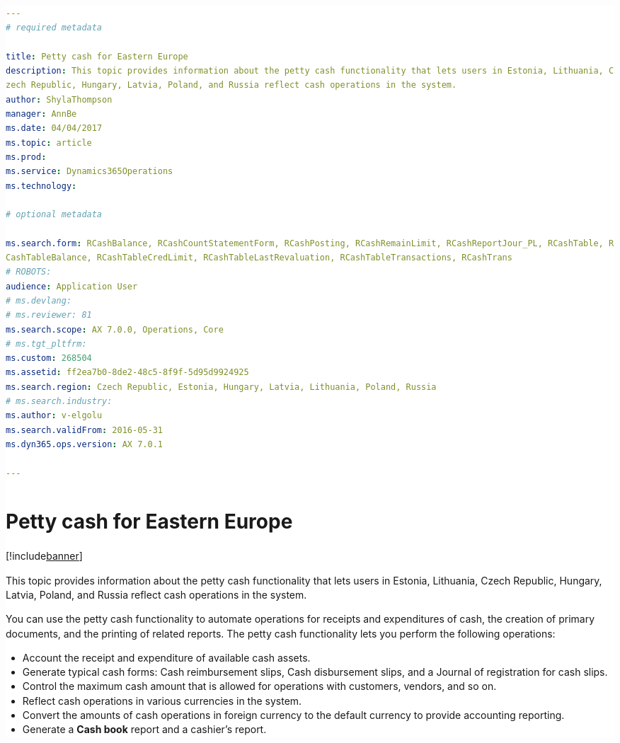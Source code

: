 ```yaml
---
# required metadata

title: Petty cash for Eastern Europe
description: This topic provides information about the petty cash functionality that lets users in Estonia, Lithuania, Czech Republic, Hungary, Latvia, Poland, and Russia reflect cash operations in the system.
author: ShylaThompson
manager: AnnBe
ms.date: 04/04/2017
ms.topic: article
ms.prod: 
ms.service: Dynamics365Operations
ms.technology: 

# optional metadata

ms.search.form: RCashBalance, RCashCountStatementForm, RCashPosting, RCashRemainLimit, RCashReportJour_PL, RCashTable, RCashTableBalance, RCashTableCredLimit, RCashTableLastRevaluation, RCashTableTransactions, RCashTrans
# ROBOTS: 
audience: Application User
# ms.devlang: 
# ms.reviewer: 81
ms.search.scope: AX 7.0.0, Operations, Core
# ms.tgt_pltfrm: 
ms.custom: 268504
ms.assetid: ff2ea7b0-8de2-48c5-8f9f-5d95d9924925
ms.search.region: Czech Republic, Estonia, Hungary, Latvia, Lithuania, Poland, Russia
# ms.search.industry: 
ms.author: v-elgolu
ms.search.validFrom: 2016-05-31
ms.dyn365.ops.version: AX 7.0.1

---
```


# Petty cash for Eastern Europe

[!include[banner](../includes/banner.md)]


This topic provides information about the petty cash functionality that lets users in Estonia, Lithuania, Czech Republic, Hungary, Latvia, Poland, and Russia reflect cash operations in the system.

You can use the petty cash functionality to automate operations for receipts and expenditures of cash, the creation of primary documents, and the printing of related reports. The petty cash functionality lets you perform the following operations:

-   Account the receipt and expenditure of available cash assets.
-   Generate typical cash forms: Cash reimbursement slips, Cash disbursement slips, and a Journal of registration for cash slips.
-   Control the maximum cash amount that is allowed for operations with customers, vendors, and so on.
-   Reflect cash operations in various currencies in the system.
-   Convert the amounts of cash operations in foreign currency to the default currency to provide accounting reporting.
-   Generate a **Cash book** report and a cashier’s report.
